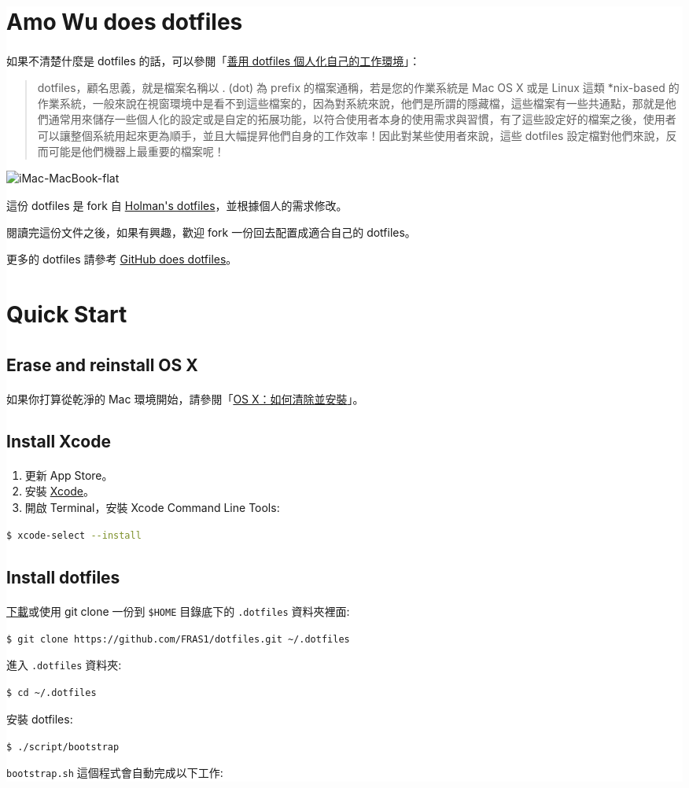 # Amo Wu does dotfiles

如果不清楚什麼是 dotfiles 的話，可以參閱「[善用 dotfiles 個人化自己的工作環境](http://cloudchen.logdown.com/posts/49264746647/dotfiles)」：

> dotfiles，顧名思義，就是檔案名稱以 . (dot) 為 prefix 的檔案通稱，若是您的作業系統是 Mac OS X 或是 Linux 這類 *nix-based 的作業系統，一般來說在視窗環境中是看不到這些檔案的，因為對系統來說，他們是所謂的隱藏檔，這些檔案有一些共通點，那就是他們通常用來儲存一些個人化的設定或是自定的拓展功能，以符合使用者本身的使用需求與習慣，有了這些設定好的檔案之後，使用者可以讓整個系統用起來更為順手，並且大幅提昇他們自身的工作效率！因此對某些使用者來說，這些 dotfiles 設定檔對他們來說，反而可能是他們機器上最重要的檔案呢！

![iMac-MacBook-flat](http://i.imgur.com/GBpjrHB.png)

這份 dotfiles 是 fork 自 [Holman's dotfiles](https://github.com/holman/dotfiles)，並根據個人的需求修改。

閱讀完這份文件之後，如果有興趣，歡迎 fork 一份回去配置成適合自己的 dotfiles。

更多的 dotfiles 請參考 [GitHub does dotfiles](https://dotfiles.github.io/)。

# Quick Start

## Erase and reinstall OS X

如果你打算從乾淨的 Mac 環境開始，請參閱「[OS X：如何清除並安裝](http://support.apple.com/zh-tw/HT5943)」。

## Install Xcode

1. 更新 App Store。
2. 安裝 [Xcode](https://itunes.apple.com/us/app/xcode/id497799835?mt=12)。
3. 開啟 Terminal，安裝 Xcode Command Line Tools:

```bash
$ xcode-select --install
```

## Install dotfiles

[下載](https://github.com/amowu/dotfiles/archive/master.zip)或使用 git clone 一份到 `$HOME` 目錄底下的 `.dotfiles` 資料夾裡面:

```bash
$ git clone https://github.com/FRAS1/dotfiles.git ~/.dotfiles
```

進入 `.dotfiles` 資料夾:

```bash
$ cd ~/.dotfiles
```

安裝 dotfiles:

```bash
$ ./script/bootstrap
```

`bootstrap.sh` 這個程式會自動完成以下工作:

